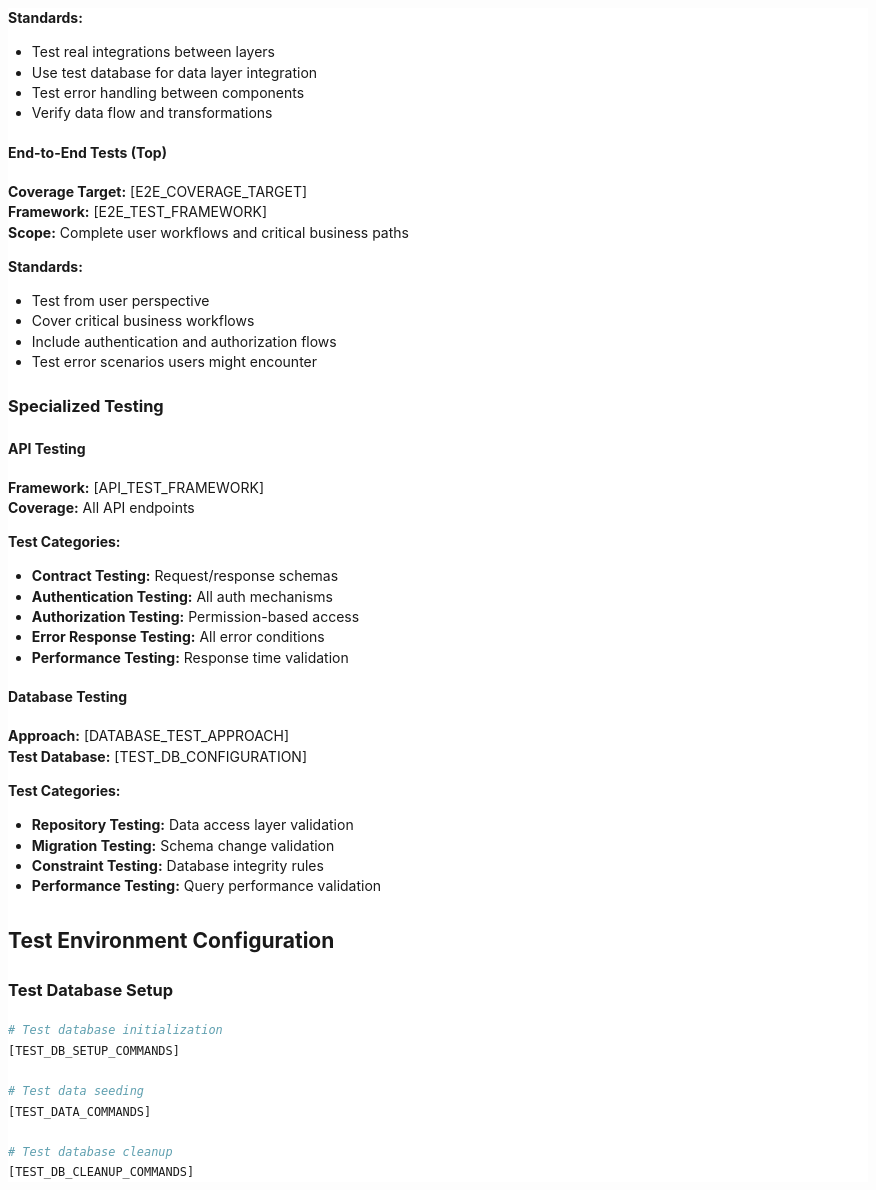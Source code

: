 **Standards:**
- Test real integrations between layers
- Use test database for data layer integration
- Test error handling between components
- Verify data flow and transformations

#### End-to-End Tests (Top)
**Coverage Target:** [E2E_COVERAGE_TARGET]  
**Framework:** [E2E_TEST_FRAMEWORK]  
**Scope:** Complete user workflows and critical business paths

**Standards:**
- Test from user perspective
- Cover critical business workflows
- Include authentication and authorization flows
- Test error scenarios users might encounter

### Specialized Testing

#### API Testing
**Framework:** [API_TEST_FRAMEWORK]  
**Coverage:** All API endpoints

**Test Categories:**
- **Contract Testing:** Request/response schemas
- **Authentication Testing:** All auth mechanisms
- **Authorization Testing:** Permission-based access
- **Error Response Testing:** All error conditions
- **Performance Testing:** Response time validation

#### Database Testing
**Approach:** [DATABASE_TEST_APPROACH]  
**Test Database:** [TEST_DB_CONFIGURATION]

**Test Categories:**
- **Repository Testing:** Data access layer validation
- **Migration Testing:** Schema change validation
- **Constraint Testing:** Database integrity rules
- **Performance Testing:** Query performance validation

## Test Environment Configuration

### Test Database Setup
```bash
# Test database initialization
[TEST_DB_SETUP_COMMANDS]

# Test data seeding
[TEST_DATA_COMMANDS]

# Test database cleanup
[TEST_DB_CLEANUP_COMMANDS]
```
